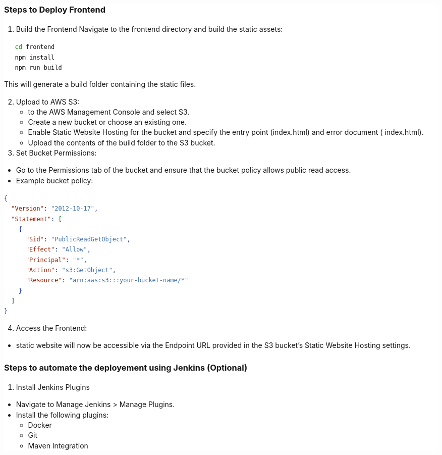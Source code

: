 ### Steps to Deploy Frontend

1. Build the Frontend
   Navigate to the frontend directory and build the static assets:

```bash   
   cd frontend
   npm install
   npm run build
```

This will generate a build folder containing the static files.

2. Upload to AWS S3:
    * to the AWS Management Console and select S3.
    * Create a new bucket or choose an existing one.
    * Enable Static Website Hosting for the bucket and specify the entry point (index.html) and error document (
      index.html).
    * Upload the contents of the build folder to the S3 bucket.
3. Set Bucket Permissions:

* Go to the Permissions tab of the bucket and ensure that the bucket policy allows public read access.
* Example bucket policy:

```json   
{
  "Version": "2012-10-17",
  "Statement": [
    {
      "Sid": "PublicReadGetObject",
      "Effect": "Allow",
      "Principal": "*",
      "Action": "s3:GetObject",
      "Resource": "arn:aws:s3:::your-bucket-name/*"
    }
  ]
}
```

4. Access the Frontend:

* static website will now be accessible via the Endpoint URL provided in the S3 bucket’s Static Website Hosting
  settings.

### Steps to automate the deployement using Jenkins (Optional)

1. Install Jenkins Plugins

* Navigate to Manage Jenkins > Manage Plugins.
* Install the following plugins:
    * Docker
    * Git
    * Maven Integration
